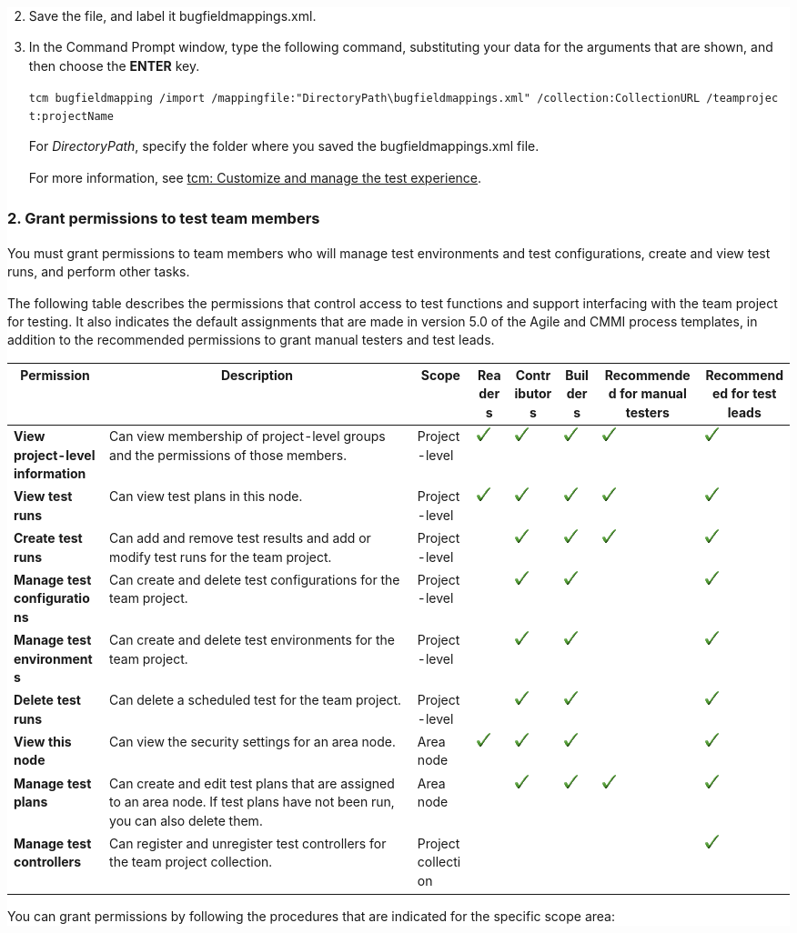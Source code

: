 2.  Save the file, and label it bugfieldmappings.xml.  
  
3.  In the Command Prompt window, type the following command, substituting your data for the arguments that are shown, and then choose the **ENTER** key.  
  
    ```  
    tcm bugfieldmapping /import /mappingfile:"DirectoryPath\bugfieldmappings.xml" /collection:CollectionURL /teamproject:projectName  
    ```  
  
     For *DirectoryPath*, specify the folder where you saved the bugfieldmappings.xml file.  
  
     For more information, see [tcm: Customize and manage the test experience](witadmin/tcm-customize-manage-test-experience.md).  
  
 
  
<a name="grant_permissions"></a>
###  2. Grant permissions to test team members  
 You must grant permissions to team members who will manage test environments and test configurations, create and view test runs, and perform other tasks.  
  
 The following table describes the permissions that control access to test functions and support interfacing with the team project for testing. It also indicates the default assignments that are made in version 5.0 of the Agile and CMMI process templates, in addition to the recommended permissions to grant manual testers and test leads.  
  
|**Permission**|**Description**|Scope|Readers|Contributors|Builders|Recommended for manual testers|Recommended for test leads|  
|--------------------|---------------------|-----------|-------------|------------------|--------------|------------------------------------|--------------------------------|  
|**View project-level information**|Can view membership of project-level groups and the permissions of those members.|Project-level|![check mark](_img/icon_witcheckgreen.png "Icon_WITcheckgreen")|![check mark](_img/icon_witcheckgreen.png "Icon_WITcheckgreen")|![check mark](_img/icon_witcheckgreen.png "Icon_WITcheckgreen")|![check mark](_img/icon_witcheckgreen.png "Icon_WITcheckgreen")|![check mark](_img/icon_witcheckgreen.png "Icon_WITcheckgreen")|  
|**View test runs**|Can view test plans in this node.|Project-level|![check mark](_img/icon_witcheckgreen.png "Icon_WITcheckgreen")|![check mark](_img/icon_witcheckgreen.png "Icon_WITcheckgreen")|![check mark](_img/icon_witcheckgreen.png "Icon_WITcheckgreen")|![check mark](_img/icon_witcheckgreen.png "Icon_WITcheckgreen")|![check mark](_img/icon_witcheckgreen.png "Icon_WITcheckgreen")|  
|**Create test runs**|Can add and remove test results and add or modify test runs for the team project.|Project-level||![check mark](_img/icon_witcheckgreen.png "Icon_WITcheckgreen")|![check mark](_img/icon_witcheckgreen.png "Icon_WITcheckgreen")|![check mark](_img/icon_witcheckgreen.png "Icon_WITcheckgreen")|![check mark](_img/icon_witcheckgreen.png "Icon_WITcheckgreen")|  
|**Manage test configurations**|Can create and delete test configurations for the team project.|Project-level||![check mark](_img/icon_witcheckgreen.png "Icon_WITcheckgreen")|![check mark](_img/icon_witcheckgreen.png "Icon_WITcheckgreen")||![check mark](_img/icon_witcheckgreen.png "Icon_WITcheckgreen")|  
|**Manage test environments**|Can create and delete test environments for the team project.|Project-level||![check mark](_img/icon_witcheckgreen.png "Icon_WITcheckgreen")|![check mark](_img/icon_witcheckgreen.png "Icon_WITcheckgreen")||![check mark](_img/icon_witcheckgreen.png "Icon_WITcheckgreen")|  
|**Delete test runs**|Can delete a scheduled test for the team project.|Project-level||![check mark](_img/icon_witcheckgreen.png "Icon_WITcheckgreen")|![check mark](_img/icon_witcheckgreen.png "Icon_WITcheckgreen")||![check mark](_img/icon_witcheckgreen.png "Icon_WITcheckgreen")|  
|**View this node**|Can view the security settings for an area node.|Area node|![check mark](_img/icon_witcheckgreen.png "Icon_WITcheckgreen")|![check mark](_img/icon_witcheckgreen.png "Icon_WITcheckgreen")|![check mark](_img/icon_witcheckgreen.png "Icon_WITcheckgreen")||![check mark](_img/icon_witcheckgreen.png "Icon_WITcheckgreen")|  
|**Manage test plans**|Can create and edit test plans that are assigned to an area node. If test plans have not been run, you can also delete them.|Area node||![check mark](_img/icon_witcheckgreen.png "Icon_WITcheckgreen")|![check mark](_img/icon_witcheckgreen.png "Icon_WITcheckgreen")|![check mark](_img/icon_witcheckgreen.png "Icon_WITcheckgreen")|![check mark](_img/icon_witcheckgreen.png "Icon_WITcheckgreen")|  
|**Manage test controllers**|Can register and unregister test controllers for the team project collection.|Project collection|||||![check mark](_img/icon_witcheckgreen.png "Icon_WITcheckgreen")|  
  
 You can grant permissions by following the procedures that are indicated for the specific scope area:  
  